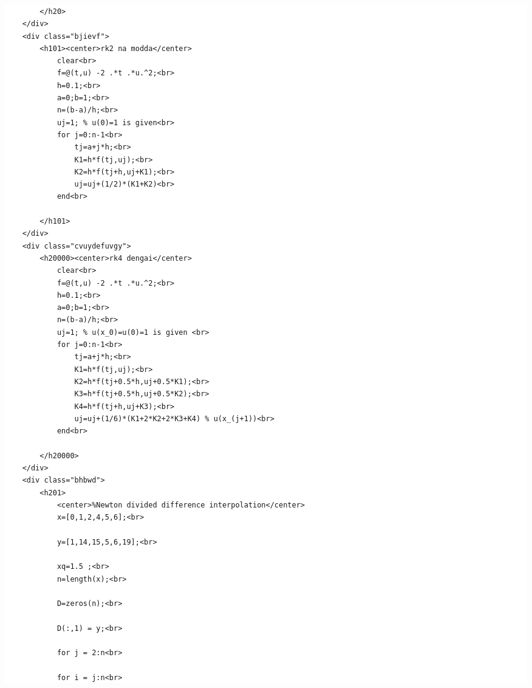 			</h20>
		</div>
		<div class="bjievf">
			<h101><center>rk2 na modda</center>
				clear<br>
				f=@(t,u) -2 .*t .*u.^2;<br>
				h=0.1;<br>
				a=0;b=1;<br>
				n=(b-a)/h;<br>
				uj=1; % u(0)=1 is given<br>
				for j=0:n-1<br>
					tj=a+j*h;<br>
					K1=h*f(tj,uj);<br>
					K2=h*f(tj+h,uj+K1);<br>
					uj=uj+(1/2)*(K1+K2)<br>
				end<br>

			</h101>
		</div>
		<div class="cvuydefuvgy">
			<h20000><center>rk4 dengai</center>
				clear<br>
				f=@(t,u) -2 .*t .*u.^2;<br>
				h=0.1;<br>
				a=0;b=1;<br>
				n=(b-a)/h;<br>
				uj=1; % u(x_0)=u(0)=1 is given <br>
				for j=0:n-1<br>
					tj=a+j*h;<br>
					K1=h*f(tj,uj);<br>
					K2=h*f(tj+0.5*h,uj+0.5*K1);<br>
					K3=h*f(tj+0.5*h,uj+0.5*K2);<br>
					K4=h*f(tj+h,uj+K3);<br>
					uj=uj+(1/6)*(K1+2*K2+2*K3+K4) % u(x_(j+1))<br>
				end<br>

			</h20000>
		</div>
		<div class="bhbwd">
			<h201>
				<center>%Newton divided difference interpolation</center>
				x=[0,1,2,4,5,6];<br>

				y=[1,14,15,5,6,19];<br>
				
				xq=1.5 ;<br>
				n=length(x);<br>

				D=zeros(n);<br>
				
				D(:,1) = y;<br>
				
				for j = 2:n<br>
				
				for i = j:n<br>
				